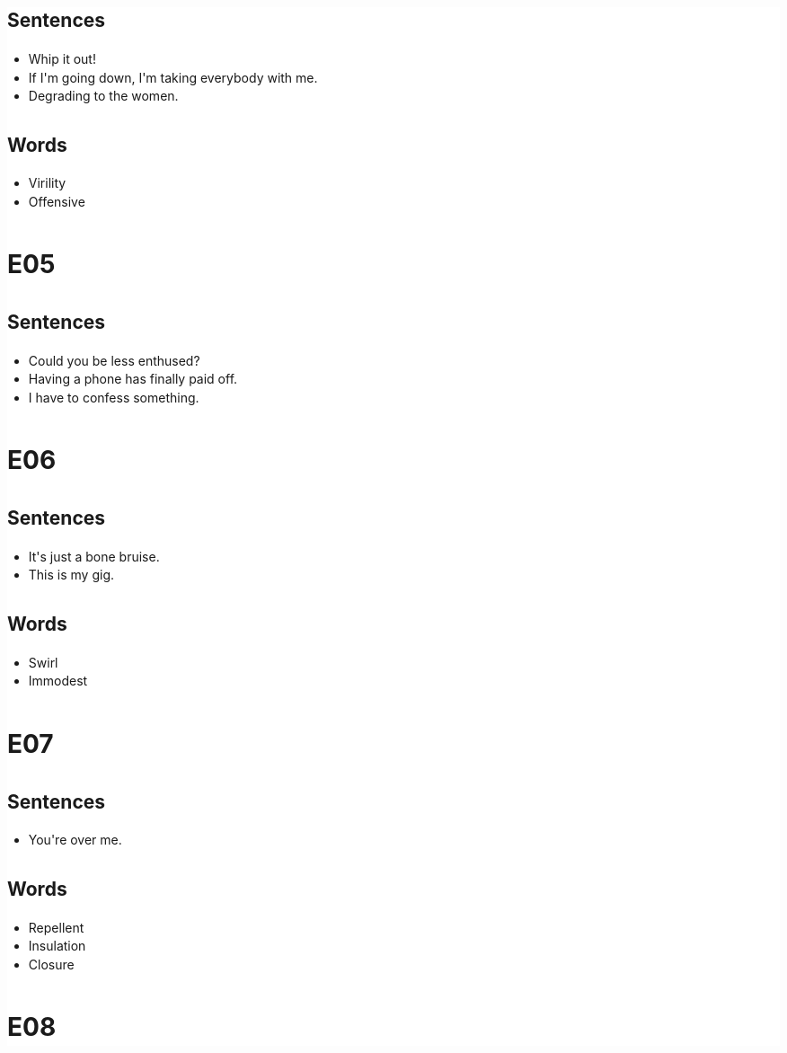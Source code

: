 ## Sentences

- Whip it out!
- If I'm going down, I'm taking everybody with me.
- Degrading to the women.

## Words

- Virility
- Offensive

# E05

## Sentences

- Could you be less enthused?
- Having a phone has finally paid off.
- I have to confess something.

# E06

## Sentences

- It's just a bone bruise.
- This is my gig.

## Words

- Swirl
- Immodest

# E07

## Sentences

- You're over me.

## Words

- Repellent
- Insulation
- Closure

# E08
